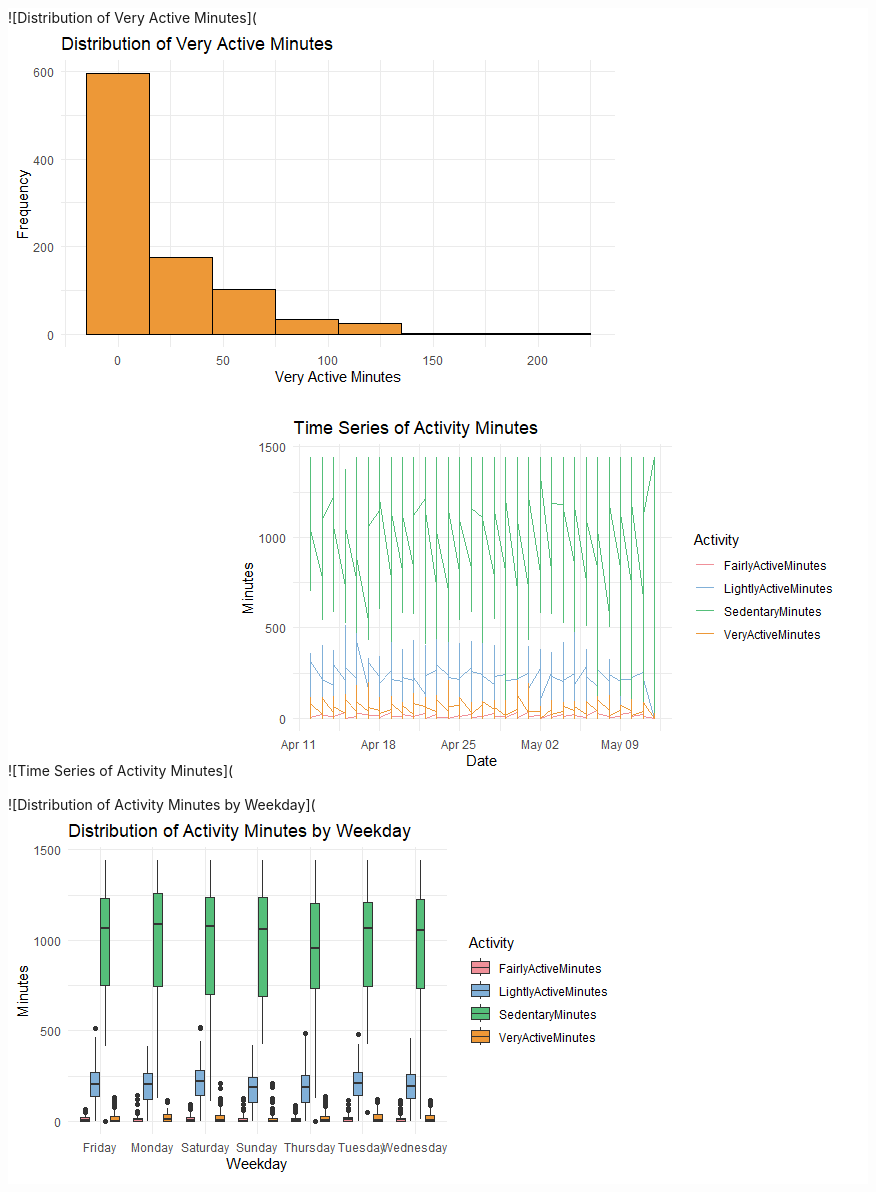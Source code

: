 ![Distribution of Very Active Minutes](![Distribution of Very Active Minutes](https://github.com/Cailinp05/Capstone_Bellabeat_Case_Study/blob/main/Distribution%20of%20Very%20Active%20Minutes.png)

![Time Series of Activity Minutes](![Time Series of Activity Minutes](https://github.com/Cailinp05/Capstone_Bellabeat_Case_Study/blob/main/Time%20Series%20of%20Activity%20Minutes.png)

![Distribution of Activity Minutes by Weekday](![Distribution of Activity Minutes by Weekday](https://github.com/Cailinp05/Capstone_Bellabeat_Case_Study/blob/main/Distribution%20of%20Activity%20Minutes%20by%20Weekday.png)
